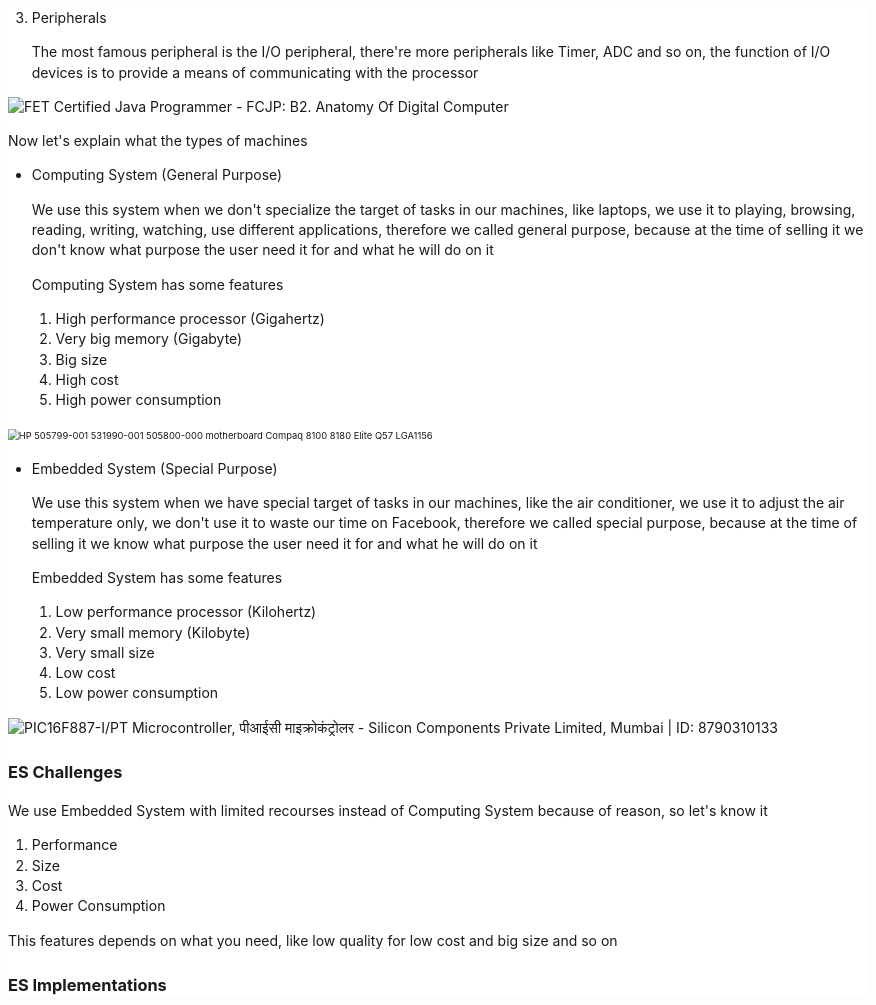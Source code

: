 3. Peripherals  

   The most famous peripheral is the I/O peripheral, there're more peripherals like Timer, ADC and so on, the function of I/O devices is to provide a means of communicating with the processor

![FET Certified Java Programmer - FCJP: B2. Anatomy Of Digital Computer](https://2.bp.blogspot.com/-gn1UPEVZ1mQ/UZ1-DZ54_hI/AAAAAAAAABo/7g1WAFMWzlA/s1600/computer.gif)

Now let's explain what the types of machines 

- Computing System (General Purpose)

  We use this system when we don't specialize the target of tasks in our machines, like laptops, we use it to playing, browsing, reading, writing, watching, use different applications, therefore we called general purpose, because at the time of selling it we don't know what purpose the user need it for and what he will do on it

  Computing System has some features

  1. High performance processor (Gigahertz)
  2. Very big memory (Gigabyte)
  3. Big size
  4. High cost 
  5. High power consumption 

<img src="https://www.empowerlaptop.com/wp-content/uploads/2018/good/dmb10782-w1711-6.jpg" alt="HP 505799-001 531990-001 505800-000 motherboard Compaq 8100 8180 Elite Q57  LGA1156" style="zoom:67%;" />

- Embedded System (Special Purpose)

  We use this system when we have special target of tasks in our machines, like the air conditioner, we use it to adjust the air temperature only, we don't use it to waste our time on Facebook, therefore we called special purpose, because at the time of selling it we know what purpose the user need it for and what he will do on it

  Embedded System has some features

  1. Low performance processor (Kilohertz)
  2. Very small memory (Kilobyte)
  3. Very small size
  4. Low cost 
  5. Low power consumption 

![PIC16F887-I/PT Microcontroller, पीआईसी माइक्रोकंट्रोलर - Silicon Components  Private Limited, Mumbai | ID: 8790310133](https://5.imimg.com/data5/HY/HT/MY-3386804/pic-microcontroller-pic16f887-i-pt-500x500.png)

### ES Challenges 

We use Embedded System with limited recourses instead of Computing System because of reason, so let's know it

1. Performance
2. Size
3. Cost 
4. Power Consumption 

This features depends on what you need, like low quality for low cost and big size and so on

### ES Implementations 
